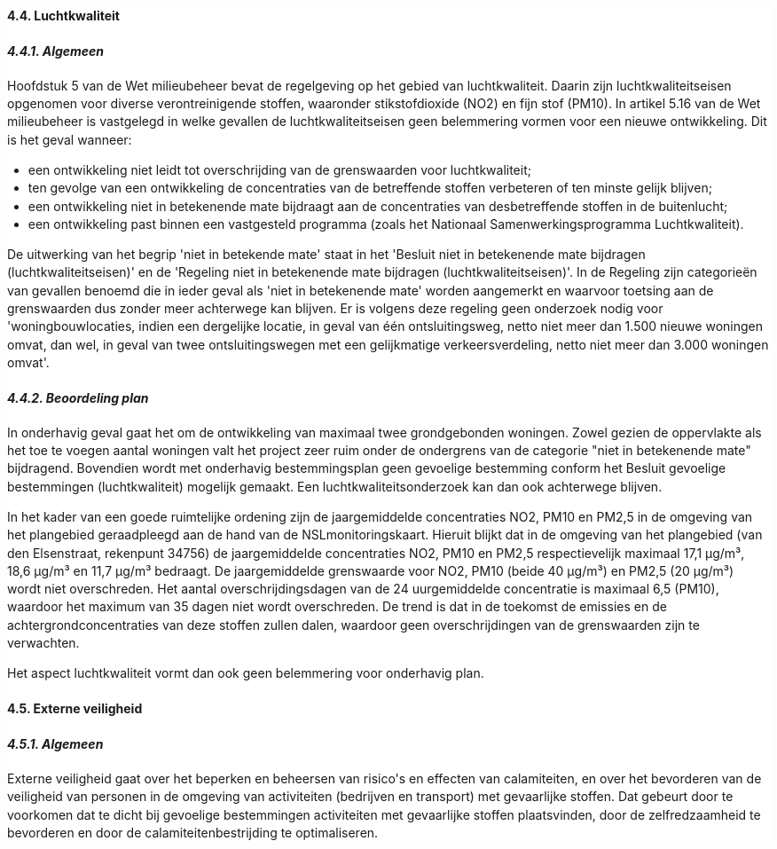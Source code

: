 #### <span id="page-24-0"></span>**4.4. Luchtkwaliteit**

#### *4.4.1. Algemeen*

Hoofdstuk 5 van de Wet milieubeheer bevat de regelgeving op het gebied van luchtkwaliteit. Daarin zijn luchtkwaliteitseisen opgenomen voor diverse verontreinigende stoffen, waaronder stikstofdioxide (NO2) en fijn stof (PM10). In artikel 5.16 van de Wet milieubeheer is vastgelegd in welke gevallen de luchtkwaliteitseisen geen belemmering vormen voor een nieuwe ontwikkeling. Dit is het geval wanneer:

- een ontwikkeling niet leidt tot overschrijding van de grenswaarden voor luchtkwaliteit;
- ten gevolge van een ontwikkeling de concentraties van de betreffende stoffen verbeteren of ten minste gelijk blijven;
- een ontwikkeling niet in betekenende mate bijdraagt aan de concentraties van desbetreffende stoffen in de buitenlucht;
- een ontwikkeling past binnen een vastgesteld programma (zoals het Nationaal Samenwerkingsprogramma Luchtkwaliteit).

De uitwerking van het begrip 'niet in betekende mate' staat in het 'Besluit niet in betekenende mate bijdragen (luchtkwaliteitseisen)' en de 'Regeling niet in betekenende mate bijdragen (luchtkwaliteitseisen)'. In de Regeling zijn categorieën van gevallen benoemd die in ieder geval als 'niet in betekenende mate' worden aangemerkt en waarvoor toetsing aan de grenswaarden dus zonder meer achterwege kan blijven. Er is volgens deze regeling geen onderzoek nodig voor 'woningbouwlocaties, indien een dergelijke locatie, in geval van één ontsluitingsweg, netto niet meer dan 1.500 nieuwe woningen omvat, dan wel, in geval van twee ontsluitingswegen met een gelijkmatige verkeersverdeling, netto niet meer dan 3.000 woningen omvat'.

#### *4.4.2. Beoordeling plan*

In onderhavig geval gaat het om de ontwikkeling van maximaal twee grondgebonden woningen. Zowel gezien de oppervlakte als het toe te voegen aantal woningen valt het project zeer ruim onder de ondergrens van de categorie "niet in betekenende mate" bijdragend. Bovendien wordt met onderhavig bestemmingsplan geen gevoelige bestemming conform het Besluit gevoelige bestemmingen (luchtkwaliteit) mogelijk gemaakt. Een luchtkwaliteitsonderzoek kan dan ook achterwege blijven.

In het kader van een goede ruimtelijke ordening zijn de jaargemiddelde concentraties NO2, PM10 en PM2,5 in de omgeving van het plangebied geraadpleegd aan de hand van de NSLmonitoringskaart. Hieruit blijkt dat in de omgeving van het plangebied (van den Elsenstraat, rekenpunt 34756) de jaargemiddelde concentraties NO2, PM10 en PM2,5 respectievelijk maximaal 17,1 µg/m³, 18,6 µg/m³ en 11,7 µg/m³ bedraagt. De jaargemiddelde grenswaarde voor NO2, PM10 (beide 40 µg/m³) en PM2,5 (20 µg/m³) wordt niet overschreden. Het aantal overschrijdingsdagen van de 24 uurgemiddelde concentratie is maximaal 6,5 (PM10), waardoor het maximum van 35 dagen niet wordt overschreden. De trend is dat in de toekomst de emissies en de achtergrondconcentraties van deze stoffen zullen dalen, waardoor geen overschrijdingen van de grenswaarden zijn te verwachten.

Het aspect luchtkwaliteit vormt dan ook geen belemmering voor onderhavig plan.

#### <span id="page-25-0"></span>**4.5. Externe veiligheid**

#### *4.5.1. Algemeen*

Externe veiligheid gaat over het beperken en beheersen van risico's en effecten van calamiteiten, en over het bevorderen van de veiligheid van personen in de omgeving van activiteiten (bedrijven en transport) met gevaarlijke stoffen. Dat gebeurt door te voorkomen dat te dicht bij gevoelige bestemmingen activiteiten met gevaarlijke stoffen plaatsvinden, door de zelfredzaamheid te bevorderen en door de calamiteitenbestrijding te optimaliseren.
